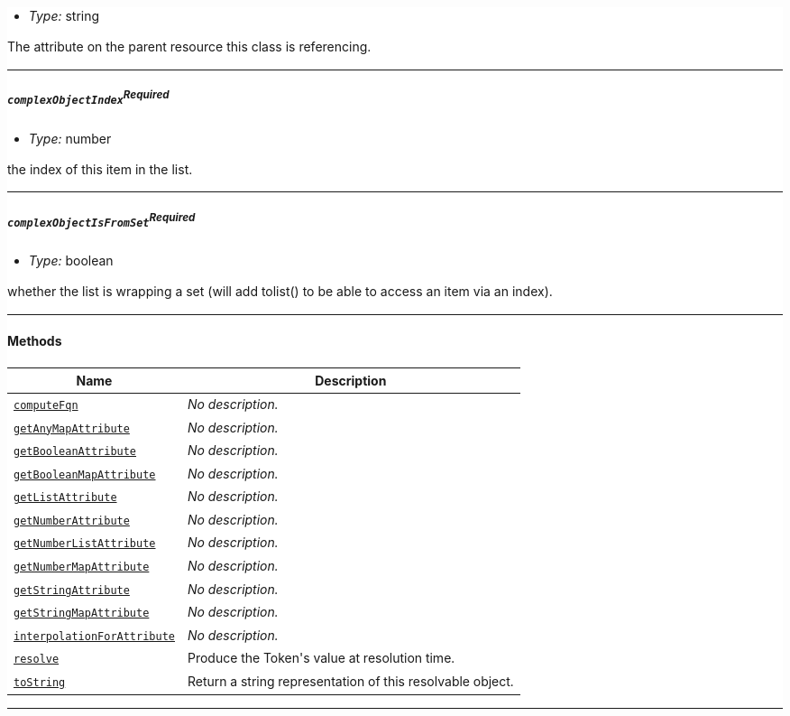 - *Type:* string

The attribute on the parent resource this class is referencing.

---

##### `complexObjectIndex`<sup>Required</sup> <a name="complexObjectIndex" id="rhizo-co-terraform-provider-oci.dataOciLogAnalyticsNamespaceScheduledTask.DataOciLogAnalyticsNamespaceScheduledTaskActionMetricExtractionOutputReference.Initializer.parameter.complexObjectIndex"></a>

- *Type:* number

the index of this item in the list.

---

##### `complexObjectIsFromSet`<sup>Required</sup> <a name="complexObjectIsFromSet" id="rhizo-co-terraform-provider-oci.dataOciLogAnalyticsNamespaceScheduledTask.DataOciLogAnalyticsNamespaceScheduledTaskActionMetricExtractionOutputReference.Initializer.parameter.complexObjectIsFromSet"></a>

- *Type:* boolean

whether the list is wrapping a set (will add tolist() to be able to access an item via an index).

---

#### Methods <a name="Methods" id="Methods"></a>

| **Name** | **Description** |
| --- | --- |
| <code><a href="#rhizo-co-terraform-provider-oci.dataOciLogAnalyticsNamespaceScheduledTask.DataOciLogAnalyticsNamespaceScheduledTaskActionMetricExtractionOutputReference.computeFqn">computeFqn</a></code> | *No description.* |
| <code><a href="#rhizo-co-terraform-provider-oci.dataOciLogAnalyticsNamespaceScheduledTask.DataOciLogAnalyticsNamespaceScheduledTaskActionMetricExtractionOutputReference.getAnyMapAttribute">getAnyMapAttribute</a></code> | *No description.* |
| <code><a href="#rhizo-co-terraform-provider-oci.dataOciLogAnalyticsNamespaceScheduledTask.DataOciLogAnalyticsNamespaceScheduledTaskActionMetricExtractionOutputReference.getBooleanAttribute">getBooleanAttribute</a></code> | *No description.* |
| <code><a href="#rhizo-co-terraform-provider-oci.dataOciLogAnalyticsNamespaceScheduledTask.DataOciLogAnalyticsNamespaceScheduledTaskActionMetricExtractionOutputReference.getBooleanMapAttribute">getBooleanMapAttribute</a></code> | *No description.* |
| <code><a href="#rhizo-co-terraform-provider-oci.dataOciLogAnalyticsNamespaceScheduledTask.DataOciLogAnalyticsNamespaceScheduledTaskActionMetricExtractionOutputReference.getListAttribute">getListAttribute</a></code> | *No description.* |
| <code><a href="#rhizo-co-terraform-provider-oci.dataOciLogAnalyticsNamespaceScheduledTask.DataOciLogAnalyticsNamespaceScheduledTaskActionMetricExtractionOutputReference.getNumberAttribute">getNumberAttribute</a></code> | *No description.* |
| <code><a href="#rhizo-co-terraform-provider-oci.dataOciLogAnalyticsNamespaceScheduledTask.DataOciLogAnalyticsNamespaceScheduledTaskActionMetricExtractionOutputReference.getNumberListAttribute">getNumberListAttribute</a></code> | *No description.* |
| <code><a href="#rhizo-co-terraform-provider-oci.dataOciLogAnalyticsNamespaceScheduledTask.DataOciLogAnalyticsNamespaceScheduledTaskActionMetricExtractionOutputReference.getNumberMapAttribute">getNumberMapAttribute</a></code> | *No description.* |
| <code><a href="#rhizo-co-terraform-provider-oci.dataOciLogAnalyticsNamespaceScheduledTask.DataOciLogAnalyticsNamespaceScheduledTaskActionMetricExtractionOutputReference.getStringAttribute">getStringAttribute</a></code> | *No description.* |
| <code><a href="#rhizo-co-terraform-provider-oci.dataOciLogAnalyticsNamespaceScheduledTask.DataOciLogAnalyticsNamespaceScheduledTaskActionMetricExtractionOutputReference.getStringMapAttribute">getStringMapAttribute</a></code> | *No description.* |
| <code><a href="#rhizo-co-terraform-provider-oci.dataOciLogAnalyticsNamespaceScheduledTask.DataOciLogAnalyticsNamespaceScheduledTaskActionMetricExtractionOutputReference.interpolationForAttribute">interpolationForAttribute</a></code> | *No description.* |
| <code><a href="#rhizo-co-terraform-provider-oci.dataOciLogAnalyticsNamespaceScheduledTask.DataOciLogAnalyticsNamespaceScheduledTaskActionMetricExtractionOutputReference.resolve">resolve</a></code> | Produce the Token's value at resolution time. |
| <code><a href="#rhizo-co-terraform-provider-oci.dataOciLogAnalyticsNamespaceScheduledTask.DataOciLogAnalyticsNamespaceScheduledTaskActionMetricExtractionOutputReference.toString">toString</a></code> | Return a string representation of this resolvable object. |

---